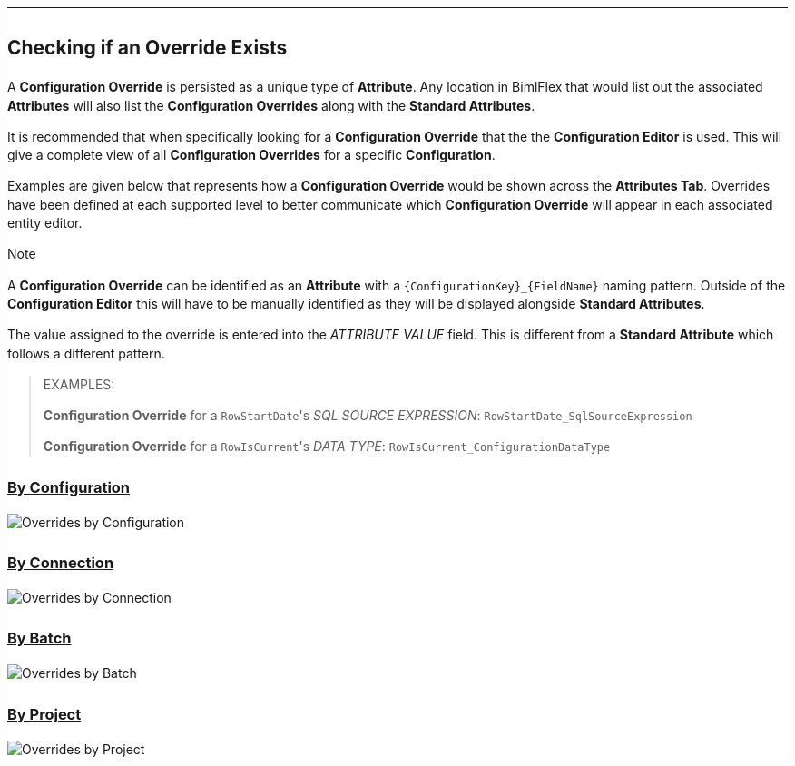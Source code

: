 ***

## Checking if an Override Exists

A **Configuration Override** is persisted as a unique type of **Attribute**.
Any location in BimlFlex that would list out the associated **Attributes** will also list the **Configuration Overrides** along with the **Standard Attributes**.

It is recommended that when specifically looking for a **Configuration Override** that the the **Configuration Editor** is used.
This will give a complete view of all **Configuration Overrides** for a specific **Configuration**.

Examples are given below that represents how a **Configuration Override** would be shown across the **Attributes Tab**.
Overrides have been defined at each supported level to better communicate which **Configuration Override** will appear in each associated entity editor.

> [!NOTE]
> A **Configuration Override** can be identified as an **Attribute** with a `{ConfigurationKey}_{FieldName}` naming pattern.
> Outside of the **Configuration Editor** this will have to be manually identified as they will be displayed alongside **Standard Attributes**.
>
> The value assigned to the override is entered into the *ATTRIBUTE VALUE* field.
> This is different from a **Standard Attribute** which follows a different pattern.
>
> > EXAMPLES:
> >
> > **Configuration Override** for a `RowStartDate`'s *SQL SOURCE EXPRESSION*: `RowStartDate_SqlSourceExpression`
> >
> > **Configuration Override** for a `RowIsCurrent`'s *DATA TYPE*: `RowIsCurrent_ConfigurationDataType`
> >

### [By Configuration](#tab/existing-override)

![Overrides by Configuration](images\bfx-configuration-view-by-configuration.png "Overrides by Configuration")

### [By Connection](#tab/existing-override-connection)

![Overrides by Connection](images\bfx-configuration-view-by-connection.png "Overrides by Connection")

### [By Batch](#tab/existing-override-batch)

![Overrides by Batch](images\bfx-configuration-view-by-batch.png "Overrides by Batch")

### [By Project](#tab/existing-override-project)

![Overrides by Project](images\bfx-configuration-view-by-project.png "Overrides by Project")
